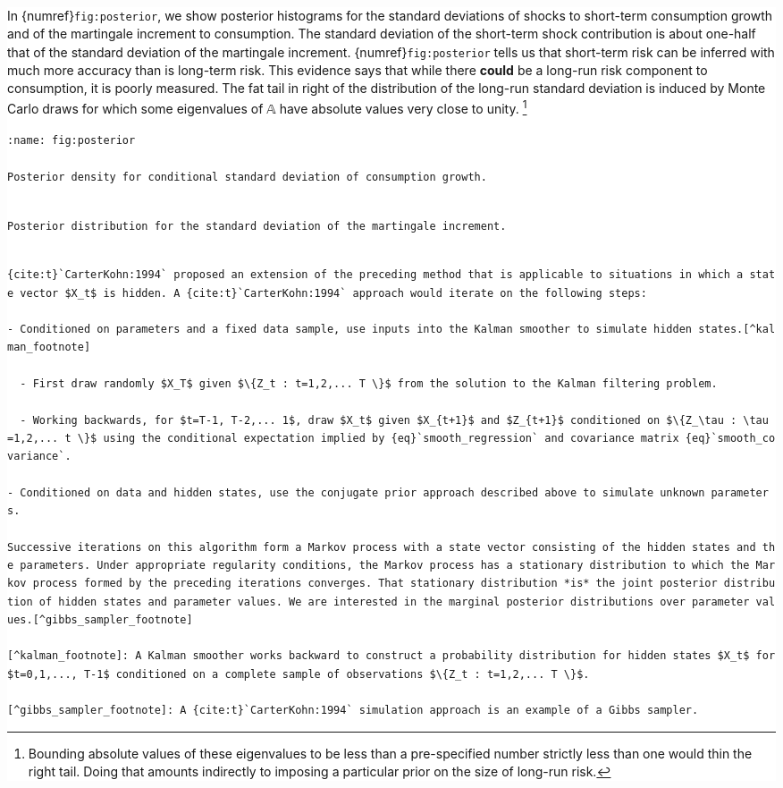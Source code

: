 [^changevariables]: We could also have used change in variables formulas to deduce posterior distributions of interest, but that would have involved substantial pencil and paper work and require additional numerical computation.

In {numref}`fig:posterior`, we show posterior histograms for the standard deviations of shocks to short-term consumption growth and of the martingale increment to consumption. The standard deviation of the short-term shock contribution is about one-half that of the standard deviation of the martingale increment. {numref}`fig:posterior` tells us that short-term risk can be inferred with much more accuracy than is long-term risk. This evidence says that while there **could** be a long-run risk component to consumption, it is poorly measured. The fat tail in right of the distribution of the long-run standard deviation is induced by Monte Carlo draws for which some eigenvalues of $\mathbb A$ have absolute values very close to unity. [^bounding_eigen] 

[^bounding_eigen]: Bounding absolute values of these eigenvalues to be less than a pre-specified number strictly less than one would thin the right tail. Doing that amounts indirectly to imposing a particular prior on the size of long-run risk. 

```{figure} LPH3.png
:name: fig:posterior

Posterior density for conditional standard deviation of consumption growth.
```

```{figure} LPH4.png

Posterior distribution for the standard deviation of the martingale increment.
```



[^mixtureModels]: This stochastic process is not ergodic, being a mixture of statistical models like those described by {prf:ref}`result:dynkin`. In the present setting, conditioning on invariant events means knowing parameters, an assumption incompatible with posing a statistical learning problem.

[^Cholesky]: This factorization can be implemented as a Cholesky decomposition.

[^timeSeriesData]: Our consumption measure is nondurables plus services consumption per capita. The nominal consumption data come from BEA's NIPA Table 1.1.5 and their deflators from BEA's NIPA Table 1.1.4. The business income data with IVA and CCadj are from BEA's NIPA Table 1.12. Personal dividend income data were obtained from FRED's B703RC1Q027SBEA. Population data comes from FRED's CNP16OV.

[^consumptionData]: By including proprietors' income in addition to corporate profits, we used a broader measure of business income than {cite:t}`hhl:2008` who used only corporate profits. {cite:t}`hhl:2008` did not include personal dividends in their VAR analysis. 

````{prf:remark}

{cite:t}`CarterKohn:1994` proposed an extension of the preceding method that is applicable to situations in which a state vector $X_t$ is hidden. A {cite:t}`CarterKohn:1994` approach would iterate on the following steps:

- Conditioned on parameters and a fixed data sample, use inputs into the Kalman smoother to simulate hidden states.[^kalman_footnote]

  - First draw randomly $X_T$ given $\{Z_t : t=1,2,... T \}$ from the solution to the Kalman filtering problem.  

  - Working backwards, for $t=T-1, T-2,... 1$, draw $X_t$ given $X_{t+1}$ and $Z_{t+1}$ conditioned on $\{Z_\tau : \tau =1,2,... t \}$ using the conditional expectation implied by {eq}`smooth_regression` and covariance matrix {eq}`smooth_covariance`.  

- Conditioned on data and hidden states, use the conjugate prior approach described above to simulate unknown parameters. 

Successive iterations on this algorithm form a Markov process with a state vector consisting of the hidden states and the parameters. Under appropriate regularity conditions, the Markov process has a stationary distribution to which the Markov process formed by the preceding iterations converges. That stationary distribution *is* the joint posterior distribution of hidden states and parameter values. We are interested in the marginal posterior distributions over parameter values.[^gibbs_sampler_footnote]

[^kalman_footnote]: A Kalman smoother works backward to construct a probability distribution for hidden states $X_t$ for $t=0,1,..., T-1$ conditioned on a complete sample of observations $\{Z_t : t=1,2,... T \}$.

[^gibbs_sampler_footnote]: A {cite:t}`CarterKohn:1994` simulation approach is an example of a Gibbs sampler.
````


[^kalmanfilter1]: Many expositions of Kalman filtering assume that $BF' = 0$. We shall study some interesting examples in which $BF' \neq 0$.
[^kalmanfilter2]: The process $\{ X_t, t=0,1, 2, \ldots \}$ is also Markov.
[^kalmanfilter3]: This amounts to dividing the joint distribution for $(X_{t+1}, Z_{t+1} )$ conditioned on $Q_t$ by the marginal density for $Z_{t+1}$ conditional on $Q_t$.
[^kalmanfilter4]: Presentations of multivariate regression theory often report the transpose of this matrix. Those presentations pre-multiply coefficients by regressors whereas as Kalman filtering representations post-multiply by regressors.
[^kalmanfilter5]: Let $z$ be an $N \times 1$ random vector with multivariate normal probability density $ f(z ; \mu, \Sigma) = (2 \pi)^{-(\frac{N}{2})} \det ( \Sigma)^{-(\frac{1}{2})} \exp \left( -.5 (z -\mu)' \Sigma^{-1} (z- \mu) \right) $ where $\mu = E z \equiv \int z f(z ; \mu, \Sigma) \,  d  z $ is the mean of $z$ and $\Sigma = E (z - \mu) (z-\mu)' \equiv \int (z - \mu) (z-\mu)' f(z ; \mu, \Sigma) \,  d  z $ is the covariance matrix of $z$. For integer $j \in [2, \ldots, N-1]$, partition $z$ as $z = \begin{bmatrix}z_1 \cr z_2\end{bmatrix}$, where $z_1$ is an $(N-j) \times 1 $ vector and $z_2$ is a $j \times 1 $ vector. Let $ \mu = \begin{bmatrix}\mu_1 \cr \mu_2 \end{bmatrix} ,  \Sigma = \begin{bmatrix} \Sigma_{11} & \Sigma_{12} \cr \Sigma_{21} & \Sigma_{22} \end{bmatrix} $ be corresponding partitions of $\mu$ and $\Sigma$. The marginal densities of the random vectors $z_1$ and $z_2$ are $f(z_1 ; \mu_1, \Sigma_{11})$ and $f(z_2 ; \mu_2, \Sigma_{22})$, respectively, where $f( z_i ; \mu_i, \Sigma_{ii})$ denotes a multivariate normal density with mean vector $\mu_i$ and covariance matrix $\Sigma_{ii}$. The *conditional density* of $z_1$ given $z_2$, denoted $f(z_1 | z_2; \hat \mu_1, \hat \Sigma_{11})$, is multivariate normal with mean $ \hat \mu_1 = \mu_1 + \beta ( z_2 - \mu_2)   $ and covariance matrix $ \hat \Sigma_{11}  = \Sigma_{11} - \Sigma_{12} \Sigma_{22}^{-1} \Sigma_{21} = \Sigma_{11} - \beta \Sigma_{22} \beta' $ where $\beta = \Sigma_{12} \Sigma_{22}^{-1} $ is an $(N- j) \times j$ matrix of population *regression coefficients* of $z_1 -\mu_1$ on $z_2- \mu_2$. Here $\hat \mu_1 = E z_1 | z_2$ and $\hat \Sigma_{11} = E [ (z_1 - \hat \mu_1) (z_1 - \hat \mu_1)' ]| z_2 $.
[^deriv]: The logarithm of time $j$ component of $L_t$ is evidently $ \log \psi(Z_{j} \mid H + D {\overline X}_{j-1})  = - .5 m \log (2 \pi) - .5 \log \det (\Omega_{j-1}) $
[^proportional]: A decision-maker who does not know the underlying parameters in the matrices $A, B, D, F, H$ continues to have a Markov decision problem except that $b_t,c_t,d_t$ must now be included along with the state vector $X_t$.
[^procedure]: Such a procedure can result in estimators that are inadmissible. 
[^improper_prior]: {cite:t}`boxtiao:1992` discuss improper priors that include the specification for the regression model here.
[^rejectionsampling]: Another approach that we don't use here would be to modify how we construct the likelihood function. Currently, the likelihood function conditions on the initial $X_0$. We could instead impose that $X_0$ is described by the stationary distribution associated with a stable $A$ matrix.